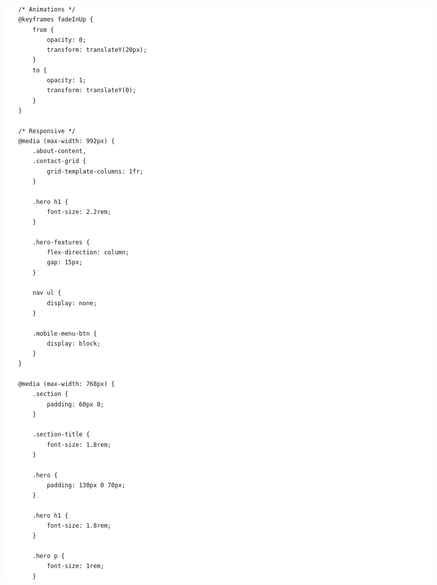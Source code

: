         /* Animations */
        @keyframes fadeInUp {
            from {
                opacity: 0;
                transform: translateY(20px);
            }
            to {
                opacity: 1;
                transform: translateY(0);
            }
        }
        
        /* Responsive */
        @media (max-width: 992px) {
            .about-content,
            .contact-grid {
                grid-template-columns: 1fr;
            }
            
            .hero h1 {
                font-size: 2.2rem;
            }
            
            .hero-features {
                flex-direction: column;
                gap: 15px;
            }
            
            nav ul {
                display: none;
            }
            
            .mobile-menu-btn {
                display: block;
            }
        }
        
        @media (max-width: 768px) {
            .section {
                padding: 60px 0;
            }
            
            .section-title {
                font-size: 1.8rem;
            }
            
            .hero {
                padding: 130px 0 70px;
            }
            
            .hero h1 {
                font-size: 1.8rem;
            }
            
            .hero p {
                font-size: 1rem;
            }
            